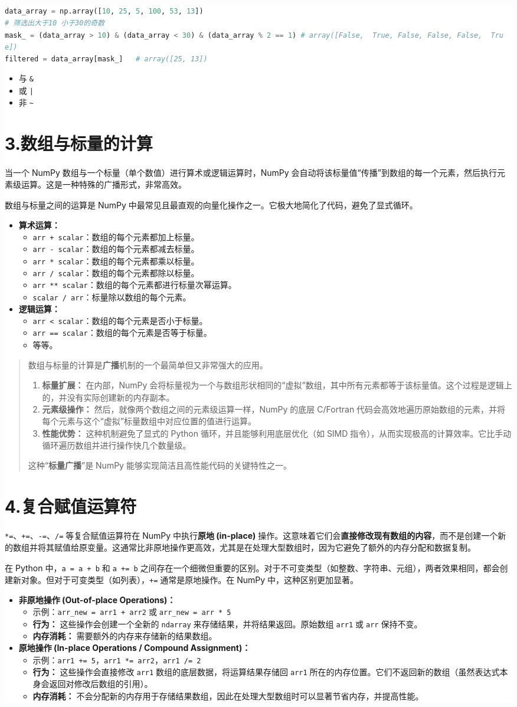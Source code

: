```python
data_array = np.array([10, 25, 5, 100, 53, 13])
# 筛选出大于10 小于30的奇数  
mask_ = (data_array > 10) & (data_array < 30) & (data_array % 2 == 1) # array([False,  True, False, False, False,  True])
filtered = data_array[mask_]   # array([25, 13])
```

- 与 `&`
- 或 `|`
- 非 `~`

# 3.数组与标量的计算

当一个 NumPy 数组与一个标量（单个数值）进行算术或逻辑运算时，NumPy 会自动将该标量值“传播”到数组的每一个元素，然后执行元素级运算。这是一种特殊的广播形式，非常高效。

数组与标量之间的运算是 NumPy 中最常见且最直观的向量化操作之一。它极大地简化了代码，避免了显式循环。

- **算术运算：**
    - `arr + scalar`：数组的每个元素都加上标量。
    - `arr - scalar`：数组的每个元素都减去标量。
    - `arr * scalar`：数组的每个元素都乘以标量。
    - `arr / scalar`：数组的每个元素都除以标量。
    - `arr ** scalar`：数组的每个元素都进行标量次幂运算。
    - `scalar / arr`：标量除以数组的每个元素。
- **逻辑运算：**
    - `arr < scalar`：数组的每个元素是否小于标量。
    - `arr == scalar`：数组的每个元素是否等于标量。
    - 等等。

> 数组与标量的计算是**广播**机制的一个最简单但又非常强大的应用。
>
> 1. **标量扩展：** 在内部，NumPy 会将标量视为一个与数组形状相同的“虚拟”数组，其中所有元素都等于该标量值。这个过程是逻辑上的，并没有实际创建新的内存副本。
> 2. **元素级操作：** 然后，就像两个数组之间的元素级运算一样，NumPy 的底层 C/Fortran 代码会高效地遍历原始数组的元素，并将每个元素与这个“虚拟”标量数组中对应位置的值进行运算。
> 3. **性能优势：** 这种机制避免了显式的 Python 循环，并且能够利用底层优化（如 SIMD 指令），从而实现极高的计算效率。它比手动循环遍历数组并进行操作快几个数量级。
>
> 这种“**标量广播**”是 NumPy 能够实现简洁且高性能代码的关键特性之一。

# 4.复合赋值运算符

`*=`、`+=`、`-=`、`/=` 等复合赋值运算符在 NumPy 中执行**原地 (in-place)** 操作。这意味着它们会**直接修改现有数组的内容**，而不是创建一个新的数组并将其赋值给原变量。这通常比非原地操作更高效，尤其是在处理大型数组时，因为它避免了额外的内存分配和数据复制。

在 Python 中，`a = a + b` 和 `a += b` 之间存在一个细微但重要的区别。对于不可变类型（如整数、字符串、元组），两者效果相同，都会创建新对象。但对于可变类型（如列表），`+=` 通常是原地操作。在 NumPy 中，这种区别更加显著。

- **非原地操作 (Out-of-place Operations)：**
    - 示例：`arr_new = arr1 + arr2` 或 `arr_new = arr * 5`
    - **行为：** 这些操作会创建一个全新的 `ndarray` 来存储结果，并将结果返回。原始数组 `arr1` 或 `arr` 保持不变。
    - **内存消耗：** 需要额外的内存来存储新的结果数组。
- **原地操作 (In-place Operations / Compound Assignment)：**
    - 示例：`arr1 += 5`，`arr1 *= arr2`，`arr1 /= 2`
    - **行为：** 这些操作会直接修改 `arr1` 数组的底层数据，将运算结果存储回 `arr1` 所在的内存位置。它们不返回新的数组（虽然表达式本身会返回对修改后数组的引用）。
    - **内存消耗：** 不会分配新的内存用于存储结果数组，因此在处理大型数组时可以显著节省内存，并提高性能。

